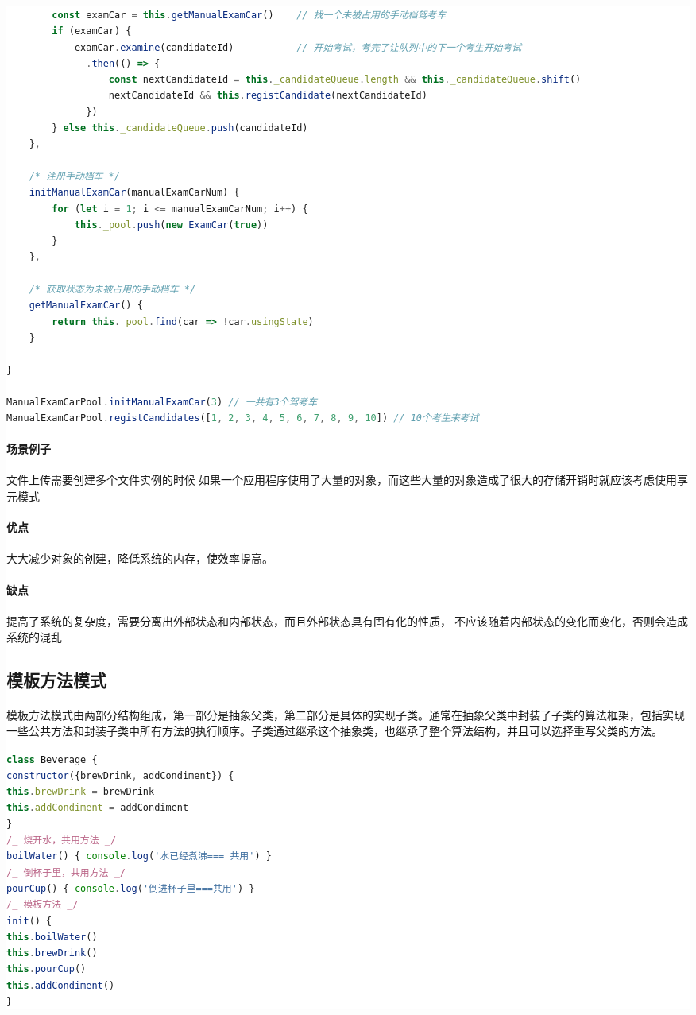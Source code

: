 ```javascript
        const examCar = this.getManualExamCar()    // 找一个未被占用的手动档驾考车
        if (examCar) {
            examCar.examine(candidateId)           // 开始考试，考完了让队列中的下一个考生开始考试
              .then(() => {
                  const nextCandidateId = this._candidateQueue.length && this._candidateQueue.shift()
                  nextCandidateId && this.registCandidate(nextCandidateId)
              })
        } else this._candidateQueue.push(candidateId)
    },

    /* 注册手动档车 */
    initManualExamCar(manualExamCarNum) {
        for (let i = 1; i <= manualExamCarNum; i++) {
            this._pool.push(new ExamCar(true))
        }
    },

    /* 获取状态为未被占用的手动档车 */
    getManualExamCar() {
        return this._pool.find(car => !car.usingState)
    }

}

ManualExamCarPool.initManualExamCar(3) // 一共有3个驾考车
ManualExamCarPool.registCandidates([1, 2, 3, 4, 5, 6, 7, 8, 9, 10]) // 10个考生来考试
```

#### 场景例子

文件上传需要创建多个文件实例的时候
如果一个应用程序使用了大量的对象，而这些大量的对象造成了很大的存储开销时就应该考虑使用享元模式

#### 优点

大大减少对象的创建，降低系统的内存，使效率提高。

#### 缺点

提高了系统的复杂度，需要分离出外部状态和内部状态，而且外部状态具有固有化的性质，
不应该随着内部状态的变化而变化，否则会造成系统的混乱

## 模板方法模式

模板方法模式由两部分结构组成，第一部分是抽象父类，第二部分是具体的实现子类。通常在抽象父类中封装了子类的算法框架，包括实现一些公共方法和封装子类中所有方法的执行顺序。子类通过继承这个抽象类，也继承了整个算法结构，并且可以选择重写父类的方法。

```javascript
class Beverage {
constructor({brewDrink, addCondiment}) {
this.brewDrink = brewDrink
this.addCondiment = addCondiment
}
/_ 烧开水，共用方法 _/
boilWater() { console.log('水已经煮沸=== 共用') }
/_ 倒杯子里，共用方法 _/
pourCup() { console.log('倒进杯子里===共用') }
/_ 模板方法 _/
init() {
this.boilWater()
this.brewDrink()
this.pourCup()
this.addCondiment()
}
```